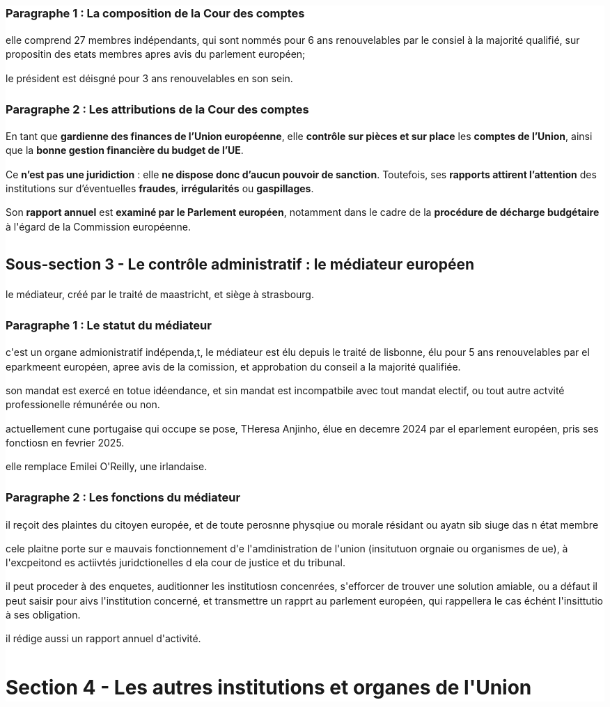 ### Paragraphe 1 : La composition de la Cour des comptes

elle comprend 27 membres indépendants, qui sont nommés pour 6 ans renouvelables par le consiel à la majorité qualifié, sur propositin des etats membres apres avis du parlement européen;

le président est déisgné pour 3 ans renouvelables en son sein.

### Paragraphe 2 : Les attributions de la Cour des comptes

En tant que **gardienne des finances de l’Union européenne**, elle **contrôle sur pièces et sur place** les **comptes de l’Union**, ainsi que la **bonne gestion financière du budget de l’UE**.

Ce **n’est pas une juridiction** : elle **ne dispose donc d’aucun pouvoir de sanction**. Toutefois, ses **rapports attirent l’attention** des institutions sur d’éventuelles **fraudes**, **irrégularités** ou **gaspillages**.

Son **rapport annuel** est **examiné par le Parlement européen**, notamment dans le cadre de la **procédure de décharge budgétaire** à l'égard de la Commission européenne.

## Sous-section 3 - Le contrôle administratif : le médiateur européen

le médiateur, créé par le traité de maastricht, et siège à strasbourg. 

### Paragraphe 1 : Le statut du médiateur

c'est un organe admionistratif indépenda,t, le médiateur est élu depuis le traité de lisbonne, élu pour 5 ans renouvelables par el eparkmeent européen, apree avis de la comission, et approbation du conseil a la majorité qualifiée. 

son mandat est exercé en totue idéendance, et sin mandat est incompatbile avec tout mandat electif, ou tout autre actvité professionelle rémunérée ou non. 

actuellement cune portugaise qui occupe se pose, THeresa Anjinho, élue en decemre 2024 par el eparlement européen, pris ses fonctiosn en fevrier 2025. 

elle remplace Emilei O'Reilly, une irlandaise. 

### Paragraphe 2 : Les fonctions du médiateur

il reçoit des plaintes du citoyen europée, et de toute perosnne physqiue ou morale résidant ou ayatn sib siuge das n état membre

cele plaitne porte sur e mauvais fonctionnement d'e l'amdinistration de l'union (insitutuon orgnaie ou organismes de ue), à l'excpeitond es actiivtés juridctionelles d ela cour de justice et du tribunal. 

il peut proceder à des enquetes, auditionner les institutiosn concenrées, s'efforcer de trouver une solution amiable,  ou a défaut il peut saisir pour aivs l'institution concerné, et transmettre un rapprt au parlement européen, qui rappellera le cas échént l'insittutio à ses obligation. 

il rédige aussi un rapport annuel d'activité.

# Section 4 - Les autres institutions et organes de l'Union
